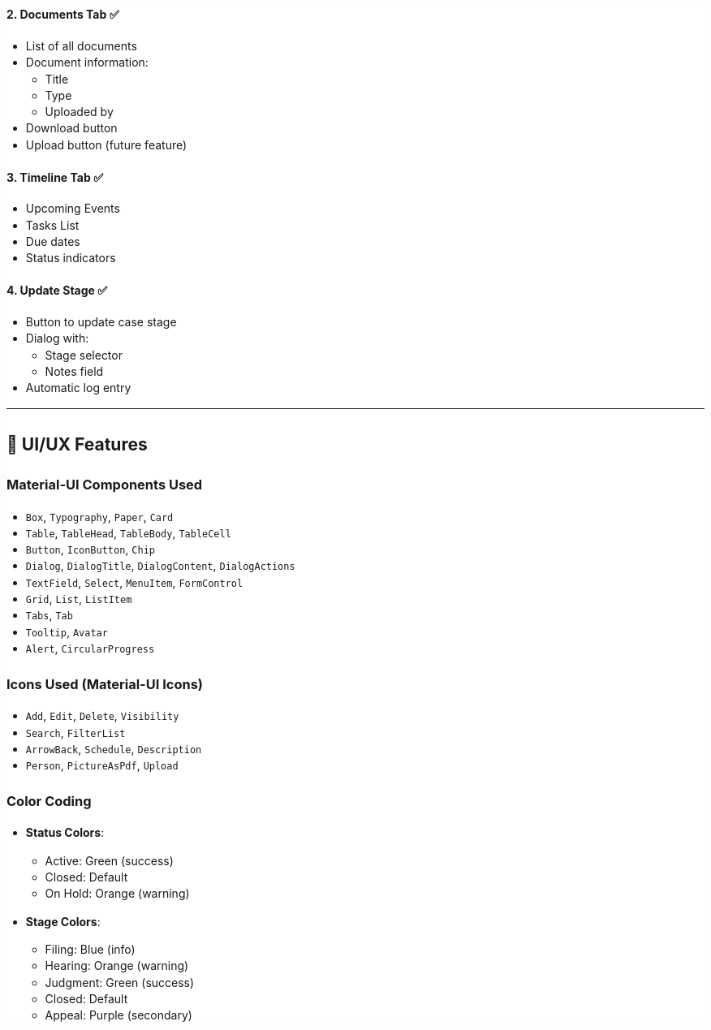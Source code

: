 #### 2. **Documents Tab** ✅
- List of all documents
- Document information:
  - Title
  - Type
  - Uploaded by
- Download button
- Upload button (future feature)

#### 3. **Timeline Tab** ✅
- Upcoming Events
- Tasks List
- Due dates
- Status indicators

#### 4. **Update Stage** ✅
- Button to update case stage
- Dialog with:
  - Stage selector
  - Notes field
- Automatic log entry

---

## 🎨 UI/UX Features

### Material-UI Components Used
- `Box`, `Typography`, `Paper`, `Card`
- `Table`, `TableHead`, `TableBody`, `TableCell`
- `Button`, `IconButton`, `Chip`
- `Dialog`, `DialogTitle`, `DialogContent`, `DialogActions`
- `TextField`, `Select`, `MenuItem`, `FormControl`
- `Grid`, `List`, `ListItem`
- `Tabs`, `Tab`
- `Tooltip`, `Avatar`
- `Alert`, `CircularProgress`

### Icons Used (Material-UI Icons)
- `Add`, `Edit`, `Delete`, `Visibility`
- `Search`, `FilterList`
- `ArrowBack`, `Schedule`, `Description`
- `Person`, `PictureAsPdf`, `Upload`

### Color Coding
- **Status Colors**:
  - Active: Green (success)
  - Closed: Default
  - On Hold: Orange (warning)

- **Stage Colors**:
  - Filing: Blue (info)
  - Hearing: Orange (warning)
  - Judgment: Green (success)
  - Closed: Default
  - Appeal: Purple (secondary)

